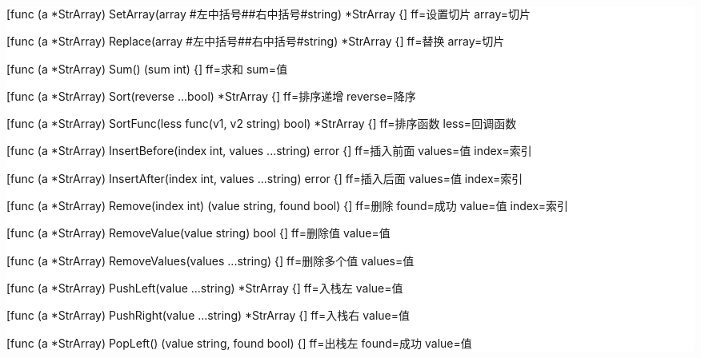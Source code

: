 [func (a *StrArray) SetArray(array #左中括号##右中括号#string) *StrArray {]
ff=设置切片
array=切片

[func (a *StrArray) Replace(array #左中括号##右中括号#string) *StrArray {]
ff=替换
array=切片

[func (a *StrArray) Sum() (sum int) {]
ff=求和
sum=值

[func (a *StrArray) Sort(reverse ...bool) *StrArray {]
ff=排序递增
reverse=降序

[func (a *StrArray) SortFunc(less func(v1, v2 string) bool) *StrArray {]
ff=排序函数
less=回调函数

[func (a *StrArray) InsertBefore(index int, values ...string) error {]
ff=插入前面
values=值
index=索引

[func (a *StrArray) InsertAfter(index int, values ...string) error {]
ff=插入后面
values=值
index=索引

[func (a *StrArray) Remove(index int) (value string, found bool) {]
ff=删除
found=成功
value=值
index=索引

[func (a *StrArray) RemoveValue(value string) bool {]
ff=删除值
value=值

[func (a *StrArray) RemoveValues(values ...string) {]
ff=删除多个值
values=值

[func (a *StrArray) PushLeft(value ...string) *StrArray {]
ff=入栈左
value=值

[func (a *StrArray) PushRight(value ...string) *StrArray {]
ff=入栈右
value=值

[func (a *StrArray) PopLeft() (value string, found bool) {]
ff=出栈左
found=成功
value=值

